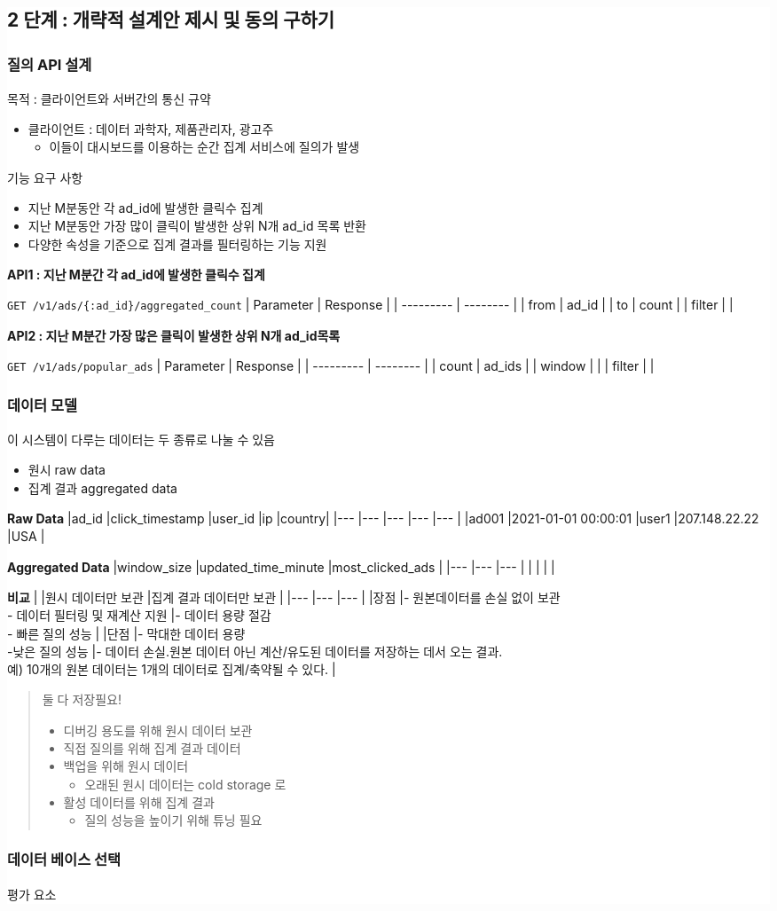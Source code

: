 ## 2 단계 : 개략적 설계안 제시 및 동의 구하기
### 질의 API 설계
목적 : 클라이언트와 서버간의 통신 규약
- 클라이언트 : 데이터 과학자, 제품관리자, 광고주
  - 이들이 대시보드를 이용하는 순간 집계 서비스에 질의가 발생

기능 요구 사항
- 지난 M분동안 각 ad_id에 발생한 클릭수 집계
- 지난 M분동안 가장 많이 클릭이 발생한 상위 N개 ad_id 목록 반환
- 다양한 속성을 기준으로 집계 결과를 필터링하는 기능 지원

**API1 : 지난 M분간 각 ad_id에 발생한 클릭수 집계**

```GET /v1/ads/{:ad_id}/aggregated_count```
| Parameter | Response |
| --------- | -------- |
| from      | ad_id    |
| to        | count    |
| filter    |          |


**API2 : 지난 M분간 가장 많은 클릭이 발생한 상위 N개 ad_id목록**

```GET /v1/ads/popular_ads```
| Parameter | Response |
| --------- | -------- |
| count     | ad_ids   |
| window    |          |
| filter    |          |

### 데이터 모델
이 시스템이 다루는 데이터는 두 종류로 나눌 수 있음
 - 원시 raw data
 - 집계 결과 aggregated data

**Raw Data**
|ad_id  	|click_timestamp 	|user_id  	|ip  	|country|
|---	|---	|---	|---	|---    |
|ad001  |2021-01-01 00:00:01  |user1  |207.148.22.22  |USA   |

**Aggregated Data**
|window_size  	|updated_time_minute  	|most_clicked_ads  	|
|---	|---	|---	|
|  	|  	|  	|

**비교**
|  	|원시 데이터만 보관  	|집계 결과 데이터만 보관  	|
|---	|--- 	|---	|
|장점  	|- 원본데이터를 손실 없이 보관 <br>- 데이터 필터링 및 재계산 지원  	|- 데이터 용량 절감<br>- 빠른 질의 성능  	|
|단점  	|- 막대한 데이터 용량<br>-낮은 질의 성능  	|- 데이터 손실.원본 데이터 아닌 계산/유도된 데이터를 저장하는 데서 오는 결과. <br> 예) 10개의 원본 데이터는 1개의 데이터로 집계/축약될 수 있다.  	|

> 둘 다 저장필요!
> - 디버깅 용도를 위해 원시 데이터 보관
> - 직접 질의를 위해 집계 결과 데이터
> - 백업을 위해 원시 데이터
>   - 오래된 원시 데이터는 cold storage 로
> - 활성 데이터를 위해 집계 결과
>   - 질의 성능을 높이기 위해 튜닝 필요

### 데이터 베이스 선택

평가 요소
```